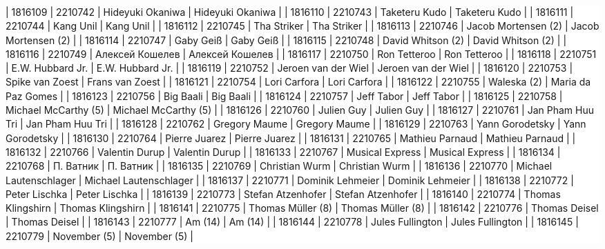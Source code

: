 | 1816109 | 2210742 | Hideyuki Okaniwa | Hideyuki Okaniwa |
| 1816110 | 2210743 | Taketeru Kudo | Taketeru Kudo |
| 1816111 | 2210744 | Kang Unil | Kang Unil |
| 1816112 | 2210745 | Tha Striker | Tha Striker |
| 1816113 | 2210746 | Jacob Mortensen (2) | Jacob Mortensen (2) |
| 1816114 | 2210747 | Gaby Geiß | Gaby Geiß |
| 1816115 | 2210748 | David Whitson (2) | David Whitson (2) |
| 1816116 | 2210749 | Алексей Кошелев | Алексей Кошелев |
| 1816117 | 2210750 | Ron Tetteroo | Ron Tetteroo |
| 1816118 | 2210751 | E.W. Hubbard Jr. | E.W. Hubbard Jr. |
| 1816119 | 2210752 | Jeroen van der Wiel | Jeroen van der Wiel |
| 1816120 | 2210753 | Spike van Zoest | Frans van Zoest |
| 1816121 | 2210754 | Lori Carfora | Lori Carfora |
| 1816122 | 2210755 | Waleska (2) | Maria da Paz Gomes |
| 1816123 | 2210756 | Big Baali | Big Baali |
| 1816124 | 2210757 | Jeff Tabor | Jeff Tabor |
| 1816125 | 2210758 | Michael McCarthy (5) | Michael McCarthy (5) |
| 1816126 | 2210760 | Julien Guy | Julien Guy |
| 1816127 | 2210761 | Jan Pham Huu Tri | Jan Pham Huu Tri |
| 1816128 | 2210762 | Gregory Maume | Gregory Maume |
| 1816129 | 2210763 | Yann Gorodetsky | Yann Gorodetsky |
| 1816130 | 2210764 | Pierre Juarez | Pierre Juarez |
| 1816131 | 2210765 | Mathieu Parnaud | Mathieu Parnaud |
| 1816132 | 2210766 | Valentin Durup | Valentin Durup |
| 1816133 | 2210767 | Musical Express | Musical Express |
| 1816134 | 2210768 | П. Ватник | П. Ватник |
| 1816135 | 2210769 | Christian Wurm | Christian Wurm |
| 1816136 | 2210770 | Michael Lautenschlager | Michael Lautenschlager |
| 1816137 | 2210771 | Dominik Lehmeier | Dominik Lehmeier |
| 1816138 | 2210772 | Peter Lischka | Peter Lischka |
| 1816139 | 2210773 | Stefan Atzenhofer | Stefan Atzenhofer |
| 1816140 | 2210774 | Thomas Klingshirn | Thomas Klingshirn |
| 1816141 | 2210775 | Thomas Müller (8) | Thomas Müller (8) |
| 1816142 | 2210776 | Thomas Deisel | Thomas Deisel |
| 1816143 | 2210777 | Am (14) | Am (14) |
| 1816144 | 2210778 | Jules Fullington | Jules Fullington |
| 1816145 | 2210779 | November (5) | November (5) |